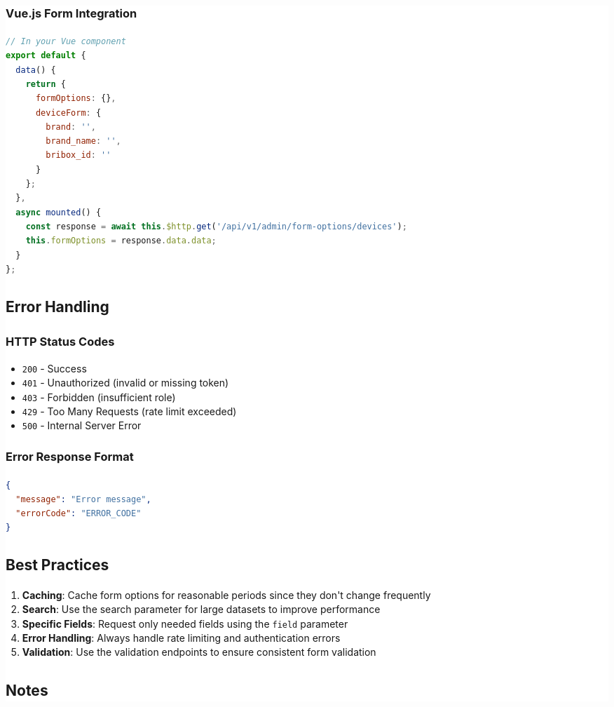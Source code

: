```javascript
```

### Vue.js Form Integration
```javascript
// In your Vue component
export default {
  data() {
    return {
      formOptions: {},
      deviceForm: {
        brand: '',
        brand_name: '',
        bribox_id: ''
      }
    };
  },
  async mounted() {
    const response = await this.$http.get('/api/v1/admin/form-options/devices');
    this.formOptions = response.data.data;
  }
};
```

## Error Handling

### HTTP Status Codes
- `200` - Success
- `401` - Unauthorized (invalid or missing token)
- `403` - Forbidden (insufficient role)
- `429` - Too Many Requests (rate limit exceeded)
- `500` - Internal Server Error

### Error Response Format
```json
{
  "message": "Error message",
  "errorCode": "ERROR_CODE"
}
```

## Best Practices

1. **Caching**: Cache form options for reasonable periods since they don't change frequently
2. **Search**: Use the search parameter for large datasets to improve performance
3. **Specific Fields**: Request only needed fields using the `field` parameter
4. **Error Handling**: Always handle rate limiting and authentication errors
5. **Validation**: Use the validation endpoints to ensure consistent form validation

## Notes
